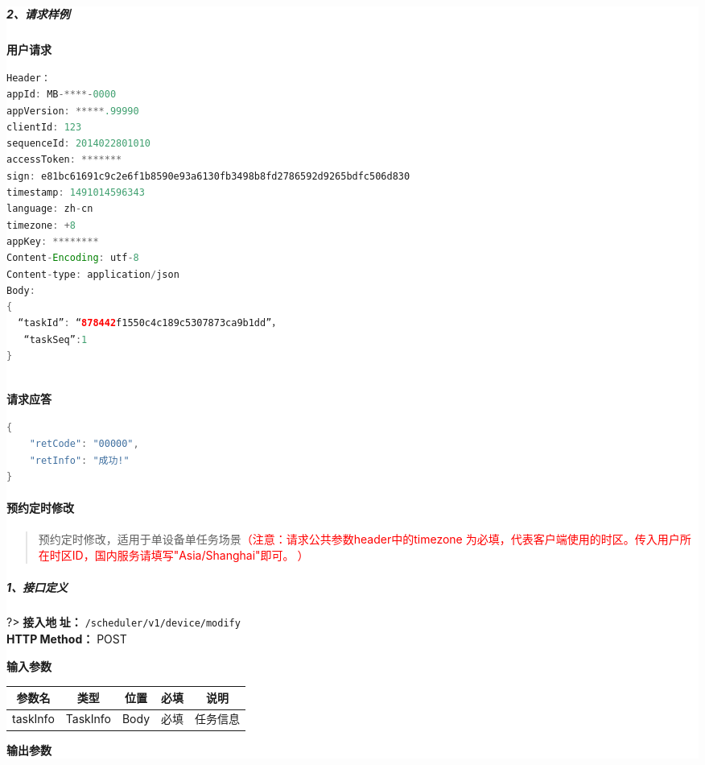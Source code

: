 
##### 2、请求样例  

**用户请求**
```java 
Header：
appId: MB-****-0000
appVersion: *****.99990
clientId: 123
sequenceId: 2014022801010
accessToken: *******
sign: e81bc61691c9c2e6f1b8590e93a6130fb3498b8fd2786592d9265bdfc506d830
timestamp: 1491014596343 
language: zh-cn
timezone: +8
appKey: ********
Content-Encoding: utf-8
Content-type: application/json
Body:
{
  “taskId”: “878442f1550c4c189c5307873ca9b1dd”，
   “taskSeq”:1
}



```

**请求应答**
```java
{
	"retCode": "00000",
	"retInfo": "成功!"
}


```

#### 预约定时修改
> 预约定时修改，适用于单设备单任务场景<font color=red>（注意：请求公共参数header中的timezone 为必填，代表客户端使用的时区。传入用户所在时区ID，国内服务请填写"Asia/Shanghai"即可。 ）</font>

##### 1、接口定义

?> **接入地 址：**  `/scheduler/v1/device/modify   `  
 **HTTP Method：** POST

**输入参数**  

| 参数名        | 类型          | 位置  | 必填|说明|
| ------------- |:-------------:|:-----:|:-------------:|:---------:|
|taskInfo|	TaskInfo|	Body|	必填	|任务信息|


**输出参数**  
